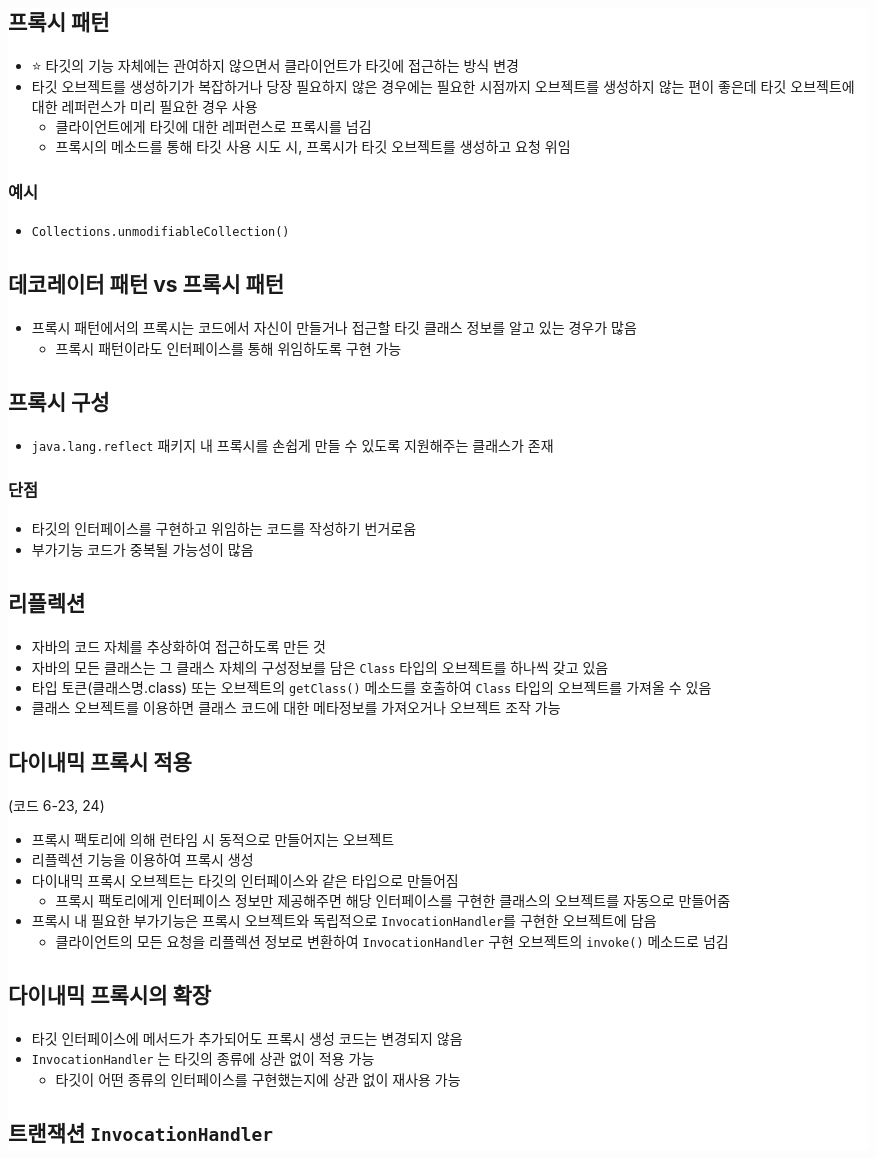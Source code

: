 ## 프록시 패턴

- ⭐ 타깃의 기능 자체에는 관여하지 않으면서 클라이언트가 타깃에 접근하는 방식 변경
- 타깃 오브젝트를 생성하기가 복잡하거나 당장 필요하지 않은 경우에는 필요한 시점까지 오브젝트를 생성하지 않는 편이 좋은데 타깃 오브젝트에 대한 레퍼런스가 미리 필요한 경우 사용
    - 클라이언트에게 타깃에 대한 레퍼런스로 프록시를 넘김
    - 프록시의 메소드를 통해 타깃 사용 시도 시, 프록시가 타깃 오브젝트를 생성하고 요청 위임

### 예시

- `Collections.unmodifiableCollection()`

## 데코레이터 패턴 vs 프록시 패턴

- 프록시 패턴에서의 프록시는 코드에서 자신이 만들거나 접근할 타깃 클래스 정보를 알고 있는 경우가 많음
    - 프록시 패턴이라도 인터페이스를 통해 위임하도록 구현 가능

## 프록시 구성

- `java.lang.reflect` 패키지 내 프록시를 손쉽게 만들 수 있도록 지원해주는 클래스가 존재

### 단점

- 타깃의 인터페이스를 구현하고 위임하는 코드를 작성하기 번거로움
- 부가기능 코드가 중복될 가능성이 많음

## 리플렉션

- 자바의 코드 자체를 추상화하여 접근하도록 만든 것
- 자바의 모든 클래스는 그 클래스 자체의 구성정보를 담은 `Class` 타입의 오브젝트를 하나씩 갖고 있음
- 타입 토큰(클래스명.class) 또는 오브젝트의 `getClass()` 메소드를 호출하여 `Class` 타입의 오브젝트를 가져올 수 있음
- 클래스 오브젝트를 이용하면 클래스 코드에 대한 메타정보를 가져오거나 오브젝트 조작 가능

## 다이내믹 프록시 적용
(코드 6-23, 24)

- 프록시 팩토리에 의해 런타임 시 동적으로 만들어지는 오브젝트
- 리플렉션 기능을 이용하여 프록시 생성
- 다이내믹 프록시 오브젝트는 타깃의 인터페이스와 같은 타입으로 만들어짐
    - 프록시 팩토리에게 인터페이스 정보만 제공해주면 해당 인터페이스를 구현한 클래스의 오브젝트를 자동으로 만들어줌
- 프록시 내 필요한 부가기능은 프록시 오브젝트와 독립적으로 `InvocationHandler`를 구현한 오브젝트에 담음
    - 클라이언트의 모든 요청을 리플렉션 정보로 변환하여 `InvocationHandler` 구현 오브젝트의 `invoke()` 메소드로 넘김

## 다이내믹 프록시의 확장

- 타깃 인터페이스에 메서드가 추가되어도 프록시 생성 코드는 변경되지 않음
- `InvocationHandler` 는 타깃의 종류에 상관 없이 적용 가능
    - 타깃이 어떤 종류의 인터페이스를 구현했는지에 상관 없이 재사용 가능

## 트랜잭션 `InvocationHandler`
